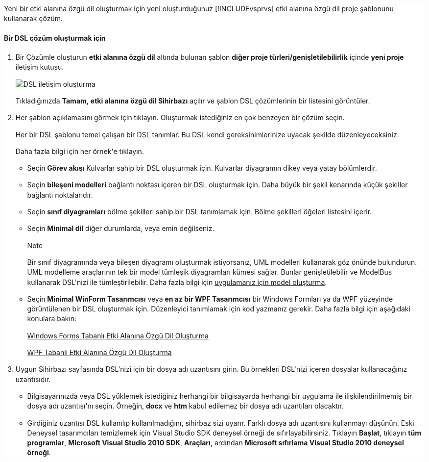  Yeni bir etki alanına özgü dil oluşturmak için yeni oluşturduğunuz [!INCLUDE[vsprvs](../includes/vsprvs-md.md)] etki alanına özgü dil proje şablonunu kullanarak çözüm.  
  
#### <a name="to-create-a-dsl-solution"></a>Bir DSL çözüm oluşturmak için  
  
1. Bir Çözümle oluşturun **etki alanına özgü dil** altında bulunan şablon **diğer proje türleri/genişletilebilirlik** içinde **yeni proje** iletişim kutusu.  
  
    ![DSL iletişim oluşturma](../modeling/media/create-dsldialog.png "Create_DSLDialog")  
  
    Tıkladığınızda **Tamam**, **etki alanına özgü dil Sihirbazı** açılır ve şablon DSL çözümlerinin bir listesini görüntüler.  
  
2. Her şablon açıklamasını görmek için tıklayın. Oluşturmak istediğiniz en çok benzeyen bir çözüm seçin.  
  
    Her bir DSL şablonu temel çalışan bir DSL tanımlar. Bu DSL kendi gereksinimlerinize uyacak şekilde düzenleyeceksiniz.  
  
    Daha fazla bilgi için her örnek'e tıklayın.  
  
   -   Seçin **Görev akışı** Kulvarlar sahip bir DSL oluşturmak için. Kulvarlar diyagramın dikey veya yatay bölümlerdir.  
  
   -   Seçin **bileşeni modelleri** bağlantı noktası içeren bir DSL oluşturmak için. Daha büyük bir şekil kenarında küçük şekiller bağlantı noktalarıdır.  
  
   -   Seçin **sınıf diyagramları** bölme şekilleri sahip bir DSL tanımlamak için. Bölme şekilleri öğeleri listesini içerir.  
  
   -   Seçin **Minimal dil** diğer durumlarda, veya emin değilseniz.  
  
       > [!NOTE]
       >  Bir sınıf diyagramında veya bileşen diyagramı oluşturmak istiyorsanız, UML modelleri kullanarak göz önünde bulundurun. UML modelleme araçlarının tek bir model tümleşik diyagramları kümesi sağlar. Bunlar genişletilebilir ve ModelBus kullanarak DSL'nizi ile tümleştirilebilir. Daha fazla bilgi için [uygulamanız için model oluşturma](../modeling/create-models-for-your-app.md).  
  
   -   Seçin **Minimal WinForm Tasarımcısı** veya **en az bir WPF Tasarımcısı** bir Windows Formları ya da WPF yüzeyinde görüntülenen bir DSL oluşturmak için. Düzenleyici tanımlamak için kod yazmanız gerekir. Daha fazla bilgi için aşağıdaki konulara bakın:  
  
        [Windows Forms Tabanlı Etki Alanına Özgü Dil Oluşturma](../modeling/creating-a-windows-forms-based-domain-specific-language.md)  
  
        [WPF Tabanlı Etki Alanına Özgü Dil Oluşturma](../modeling/creating-a-wpf-based-domain-specific-language.md)  
  
3. Uygun Sihirbazı sayfasında DSL'nizi için bir dosya adı uzantısını girin. Bu örnekleri DSL'nizi içeren dosyalar kullanacağınız uzantısıdır.  
  
   -   Bilgisayarınızda veya DSL yüklemek istediğiniz herhangi bir bilgisayarda herhangi bir uygulama ile ilişkilendirilmemiş bir dosya adı uzantısı'nı seçin. Örneğin, **docx** ve **htm** kabul edilemez bir dosya adı uzantıları olacaktır.  
  
   -   Girdiğiniz uzantısı DSL kullanılıp kullanılmadığını, sihirbaz sizi uyarır. Farklı dosya adı uzantısını kullanmayı düşünün. Eski Deneysel tasarımcıları temizlemek için Visual Studio SDK deneysel örneği de sıfırlayabilirsiniz. Tıklayın **Başlat**, tıklayın **tüm programlar**, **Microsoft Visual Studio 2010 SDK**, **Araçları**, ardından **Microsoft sıfırlama Visual Studio 2010 deneysel örneği**.  
  